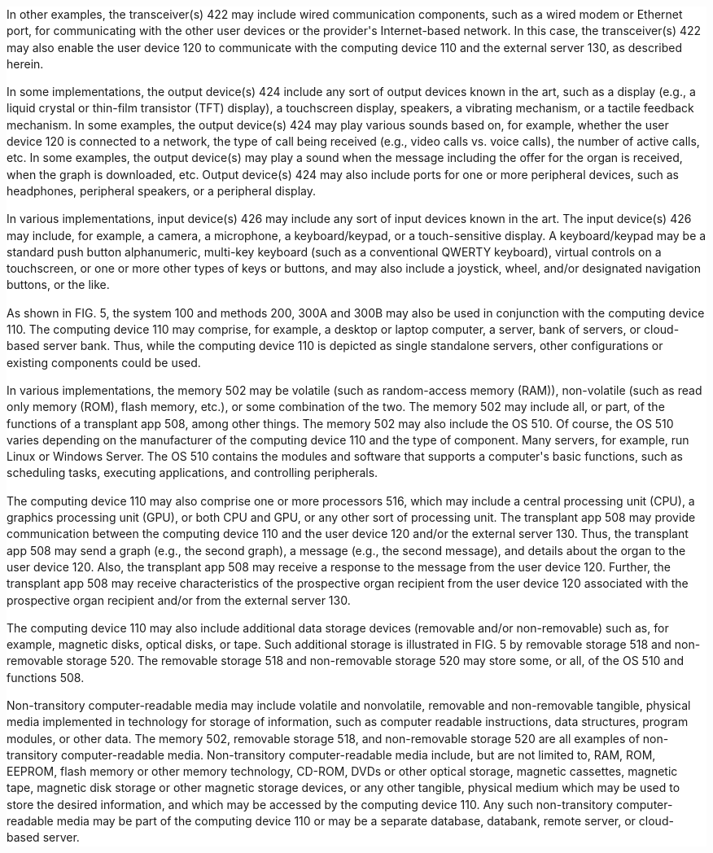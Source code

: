 In other examples, the transceiver(s) 422 may include wired communication components, such as a wired modem or Ethernet port, for communicating with the other user devices or the provider's Internet-based network. In this case, the transceiver(s) 422 may also enable the user device 120 to communicate with the computing device 110 and the external server 130, as described herein.

In some implementations, the output device(s) 424 include any sort of output devices known in the art, such as a display (e.g., a liquid crystal or thin-film transistor (TFT) display), a touchscreen display, speakers, a vibrating mechanism, or a tactile feedback mechanism. In some examples, the output device(s) 424 may play various sounds based on, for example, whether the user device 120 is connected to a network, the type of call being received (e.g., video calls vs. voice calls), the number of active calls, etc. In some examples, the output device(s) may play a sound when the message including the offer for the organ is received, when the graph is downloaded, etc. Output device(s) 424 may also include ports for one or more peripheral devices, such as headphones, peripheral speakers, or a peripheral display.

In various implementations, input device(s) 426 may include any sort of input devices known in the art. The input device(s) 426 may include, for example, a camera, a microphone, a keyboard/keypad, or a touch-sensitive display. A keyboard/keypad may be a standard push button alphanumeric, multi-key keyboard (such as a conventional QWERTY keyboard), virtual controls on a touchscreen, or one or more other types of keys or buttons, and may also include a joystick, wheel, and/or designated navigation buttons, or the like.

As shown in FIG. 5, the system 100 and methods 200, 300A and 300B may also be used in conjunction with the computing device 110. The computing device 110 may comprise, for example, a desktop or laptop computer, a server, bank of servers, or cloud-based server bank. Thus, while the computing device 110 is depicted as single standalone servers, other configurations or existing components could be used.

In various implementations, the memory 502 may be volatile (such as random-access memory (RAM)), non-volatile (such as read only memory (ROM), flash memory, etc.), or some combination of the two. The memory 502 may include all, or part, of the functions of a transplant app 508, among other things. The memory 502 may also include the OS 510. Of course, the OS 510 varies depending on the manufacturer of the computing device 110 and the type of component. Many servers, for example, run Linux or Windows Server. The OS 510 contains the modules and software that supports a computer's basic functions, such as scheduling tasks, executing applications, and controlling peripherals.

The computing device 110 may also comprise one or more processors 516, which may include a central processing unit (CPU), a graphics processing unit (GPU), or both CPU and GPU, or any other sort of processing unit. The transplant app 508 may provide communication between the computing device 110 and the user device 120 and/or the external server 130. Thus, the transplant app 508 may send a graph (e.g., the second graph), a message (e.g., the second message), and details about the organ to the user device 120. Also, the transplant app 508 may receive a response to the message from the user device 120. Further, the transplant app 508 may receive characteristics of the prospective organ recipient from the user device 120 associated with the prospective organ recipient and/or from the external server 130.

The computing device 110 may also include additional data storage devices (removable and/or non-removable) such as, for example, magnetic disks, optical disks, or tape. Such additional storage is illustrated in FIG. 5 by removable storage 518 and non-removable storage 520. The removable storage 518 and non-removable storage 520 may store some, or all, of the OS 510 and functions 508.

Non-transitory computer-readable media may include volatile and nonvolatile, removable and non-removable tangible, physical media implemented in technology for storage of information, such as computer readable instructions, data structures, program modules, or other data. The memory 502, removable storage 518, and non-removable storage 520 are all examples of non-transitory computer-readable media. Non-transitory computer-readable media include, but are not limited to, RAM, ROM, EEPROM, flash memory or other memory technology, CD-ROM, DVDs or other optical storage, magnetic cassettes, magnetic tape, magnetic disk storage or other magnetic storage devices, or any other tangible, physical medium which may be used to store the desired information, and which may be accessed by the computing device 110. Any such non-transitory computer-readable media may be part of the computing device 110 or may be a separate database, databank, remote server, or cloud-based server.
